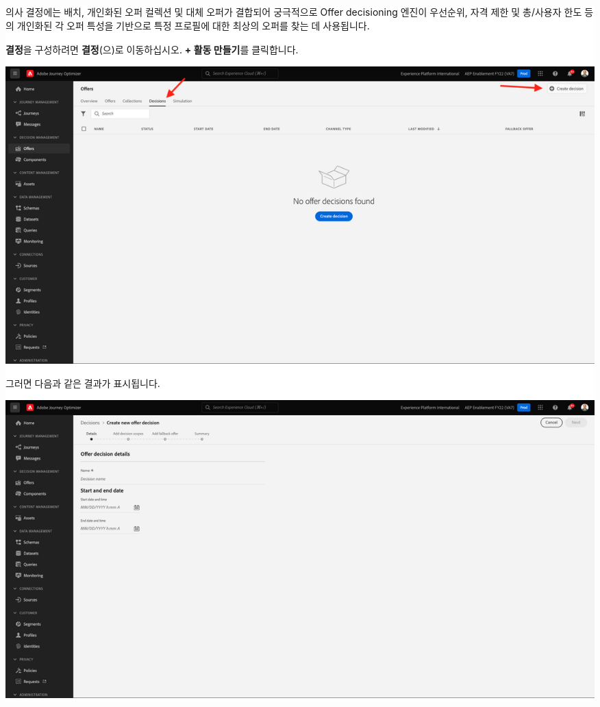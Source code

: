 의사 결정에는 배치, 개인화된 오퍼 컬렉션 및 대체 오퍼가 결합되어 궁극적으로 Offer decisioning 엔진이 우선순위, 자격 제한 및 총/사용자 한도 등의 개인화된 각 오퍼 특성을 기반으로 특정 프로필에 대한 최상의 오퍼를 찾는 데 사용됩니다.

**결정**&#x200B;을 구성하려면 **결정**(으)로 이동하십시오. **+ 활동 만들기**&#x200B;를 클릭합니다.

![결정 규칙](./images/activitydd.png)

그러면 다음과 같은 결과가 표시됩니다.

![결정 규칙](./images/activity1.png)
